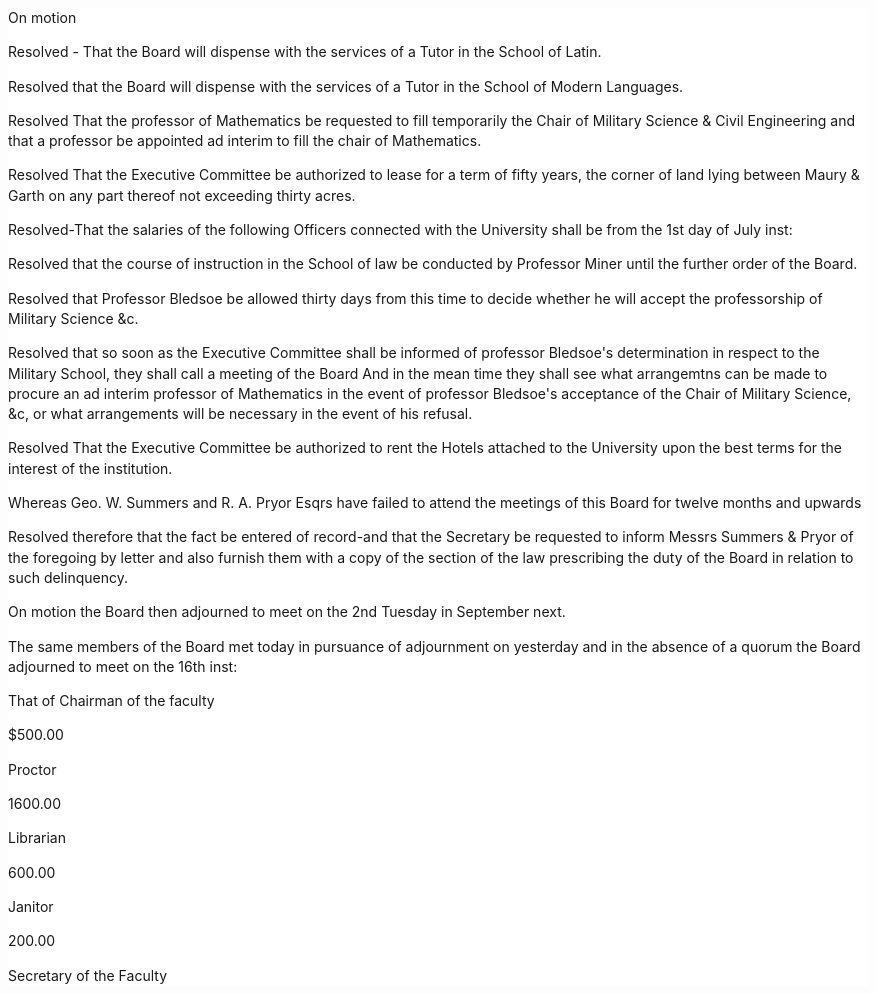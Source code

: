 On motion

Resolved - That the Board will dispense with the services of a Tutor in the School of Latin.

Resolved that the Board will dispense with the services of a Tutor in the School of Modern Languages.

Resolved That the professor of Mathematics be requested to fill temporarily the Chair of Military Science & Civil Engineering and that a professor be appointed ad interim to fill the chair of Mathematics.

Resolved That the Executive Committee be authorized to lease for a term of fifty years, the corner of land lying between Maury & Garth on any part thereof not exceeding thirty acres.

Resolved-That the salaries of the following Officers connected with the University shall be from the 1st day of July inst:

Resolved that the course of instruction in the School of law be conducted by Professor Miner until the further order of the Board.

Resolved that Professor Bledsoe be allowed thirty days from this time to decide whether he will accept the professorship of Military Science &c.

Resolved that so soon as the Executive Committee shall be informed of professor Bledsoe's determination in respect to the Military School, they shall call a meeting of the Board And in the mean time they shall see what arrangemtns can be made to procure an ad interim professor of Mathematics in the event of professor Bledsoe's acceptance of the Chair of Military Science, &c, or what arrangements will be necessary in the event of his refusal.

Resolved That the Executive Committee be authorized to rent the Hotels attached to the University upon the best terms for the interest of the institution.

Whereas Geo. W. Summers and R. A. Pryor Esqrs have failed to attend the meetings of this Board for twelve months and upwards

Resolved therefore that the fact be entered of record-and that the Secretary be requested to inform Messrs Summers & Pryor of the foregoing by letter and also furnish them with a copy of the section of the law prescribing the duty of the Board in relation to such delinquency.

On motion the Board then adjourned to meet on the 2nd Tuesday in September next.

The same members of the Board met today in pursuance of adjournment on yesterday and in the absence of a quorum the Board adjourned to meet on the 16th inst:

That of Chairman of the faculty

$500.00

Proctor

1600.00

Librarian

600.00

Janitor

200.00

Secretary of the Faculty
